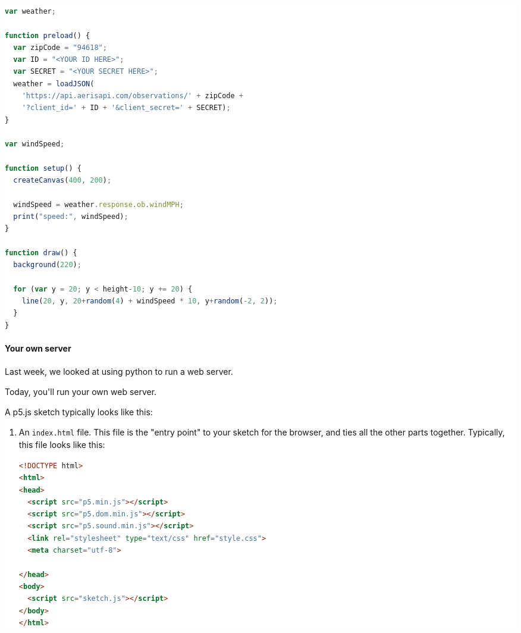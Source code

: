 ```javascript
var weather;

function preload() {
  var zipCode = "94618";
  var ID = "<YOUR ID HERE>";
  var SECRET = "<YOUR SECRET HERE>";
  weather = loadJSON(
    'https://api.aerisapi.com/observations/' + zipCode +
    '?client_id=' + ID + '&client_secret=' + SECRET);
}

var windSpeed;

function setup() {
  createCanvas(400, 200);

  windSpeed = weather.response.ob.windMPH;
  print("speed:", windSpeed);
}

function draw() {
  background(220);
  
  for (var y = 20; y < height-10; y += 20) {
    line(20, y, 20+random(4) + windSpeed * 10, y+random(-2, 2));
  }
}
```

#### Your own server

Last week, we looked at using python to run a web server.

Today, you'll run your own web server. 

A p5.js sketch typically looks like this:

1.  An `index.html` file. This file is the "entry point" to your sketch for the browser, and ties all the other parts together. Typically, this file looks like this:
    
    ```html
    <!DOCTYPE html>
    <html>
    <head>
      <script src="p5.min.js"></script>
      <script src="p5.dom.min.js"></script>
      <script src="p5.sound.min.js"></script>
      <link rel="stylesheet" type="text/css" href="style.css">
      <meta charset="utf-8">

    </head>
    <body>
      <script src="sketch.js"></script>  
    </body>
    </html>
    ```
    